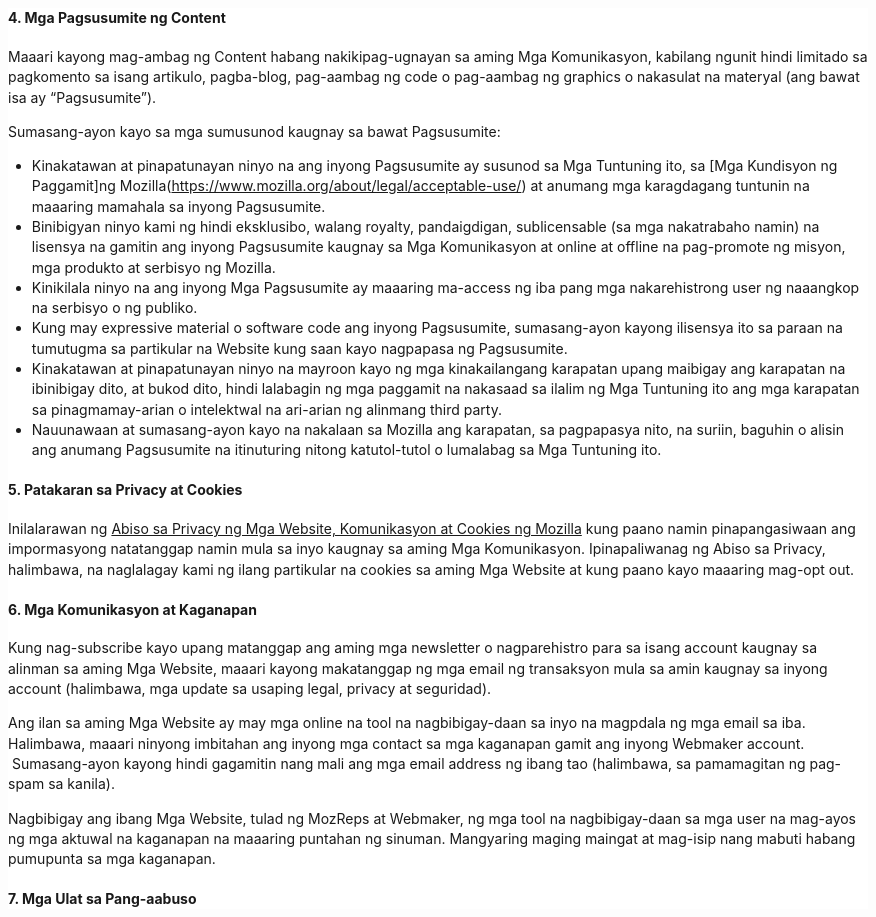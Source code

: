 
#### 4\. Mga Pagsusumite ng Content

Maaari kayong mag-ambag ng Content habang nakikipag-ugnayan sa aming Mga Komunikasyon, kabilang ngunit hindi limitado sa pagkomento sa isang artikulo, pagba-blog, pag-aambag ng code o pag-aambag ng graphics o nakasulat na materyal (ang bawat isa ay “Pagsusumite”).
   
Sumasang-ayon kayo sa mga sumusunod kaugnay sa bawat Pagsusumite:

* Kinakatawan at pinapatunayan ninyo na ang inyong Pagsusumite ay susunod sa Mga Tuntuning ito, sa [Mga Kundisyon ng Paggamit]ng Mozilla(https://www.mozilla.org/about/legal/acceptable-use/) at anumang mga karagdagang tuntunin na maaaring mamahala sa inyong Pagsusumite.
* Binibigyan ninyo kami ng hindi eksklusibo, walang royalty, pandaigdigan, sublicensable (sa mga nakatrabaho namin) na lisensya na gamitin ang inyong Pagsusumite kaugnay sa Mga Komunikasyon at online at offline na pag-promote ng misyon, mga produkto at serbisyo ng Mozilla.
* Kinikilala ninyo na ang inyong Mga Pagsusumite ay maaaring ma-access ng iba pang mga nakarehistrong user ng naaangkop na serbisyo o ng publiko.
* Kung may expressive material o software code ang inyong Pagsusumite, sumasang-ayon kayong ilisensya ito sa paraan na tumutugma sa partikular na Website kung saan kayo nagpapasa ng Pagsusumite. 
* Kinakatawan at pinapatunayan ninyo na mayroon kayo ng mga kinakailangang karapatan upang maibigay ang karapatan na ibinibigay dito, at bukod dito, hindi lalabagin ng mga paggamit na nakasaad sa ilalim ng Mga Tuntuning ito ang mga karapatan sa pinagmamay-arian o intelektwal na ari-arian ng alinmang third party.
* Nauunawaan at sumasang-ayon kayo na nakalaan sa Mozilla ang karapatan, sa pagpapasya nito, na suriin, baguhin o alisin ang anumang Pagsusumite na itinuturing nitong katutol-tutol o lumalabag sa Mga Tuntuning ito.


#### 5\. Patakaran sa Privacy at Cookies

Inilalarawan ng [Abiso sa Privacy ng Mga Website, Komunikasyon at Cookies ng Mozilla](https://www.mozilla.org/privacy/websites/) kung paano namin pinapangasiwaan ang impormasyong natatanggap namin mula sa inyo kaugnay sa aming Mga Komunikasyon. Ipinapaliwanag ng Abiso sa Privacy, halimbawa, na naglalagay kami ng ilang partikular na cookies sa aming Mga Website at kung paano kayo maaaring mag-opt out.


#### 6\. Mga Komunikasyon at Kaganapan

Kung nag-subscribe kayo upang matanggap ang aming mga newsletter o nagparehistro para sa isang account kaugnay sa alinman sa aming Mga Website, maaari kayong makatanggap ng mga email ng transaksyon mula sa amin kaugnay sa inyong account (halimbawa, mga update sa usaping legal, privacy at seguridad).

Ang ilan sa aming Mga Website ay may mga online na tool na nagbibigay-daan sa inyo na magpdala ng mga email sa iba. Halimbawa, maaari ninyong imbitahan ang inyong mga contact sa mga kaganapan gamit ang inyong Webmaker account.  Sumasang-ayon kayong hindi gagamitin nang mali ang mga email address ng ibang tao (halimbawa, sa pamamagitan ng pag-spam sa kanila). 

Nagbibigay ang ibang Mga Website, tulad ng MozReps at Webmaker, ng mga tool na nagbibigay-daan sa mga user na mag-ayos ng mga aktuwal na kaganapan na maaaring puntahan ng sinuman. Mangyaring maging maingat at mag-isip nang mabuti habang pumupunta sa mga kaganapan.


#### 7\. Mga Ulat sa Pang-aabuso
